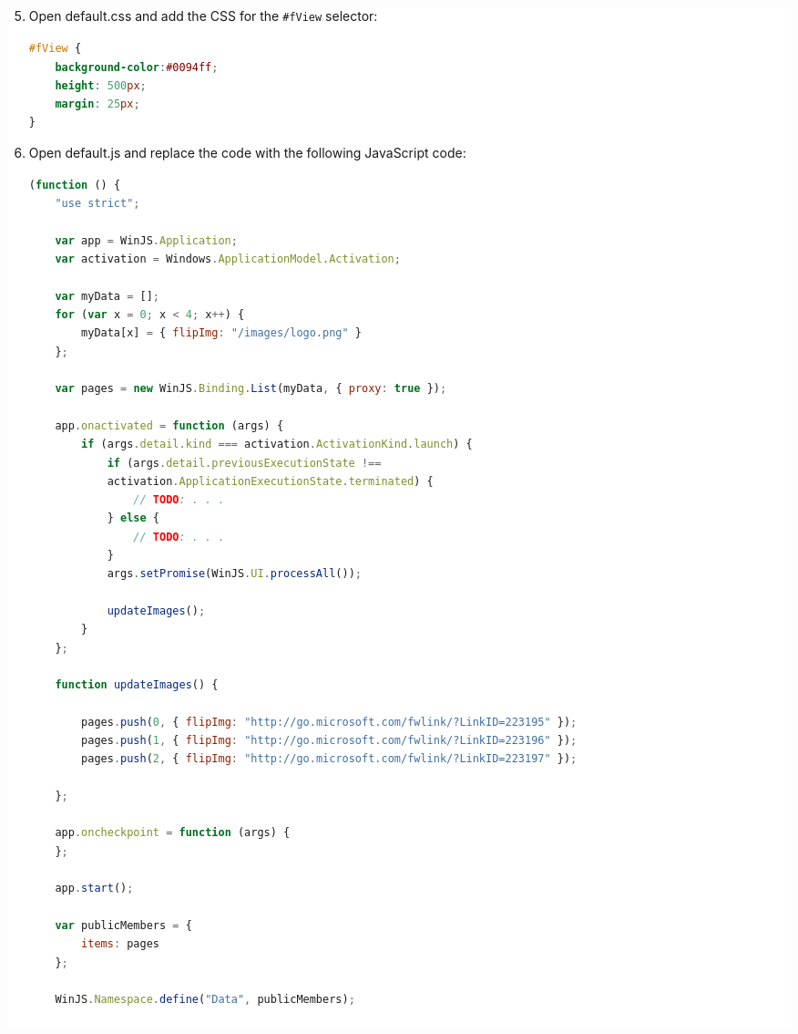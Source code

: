 5.  Open default.css and add the CSS for the `#fView` selector:  
  
    ```css  
    #fView {  
        background-color:#0094ff;  
        height: 500px;  
        margin: 25px;  
    }  
    ```  
  
6.  Open default.js and replace the code with the following JavaScript code:  
  
    ```javascript  
    (function () {  
        "use strict";  
  
        var app = WinJS.Application;  
        var activation = Windows.ApplicationModel.Activation;  
  
        var myData = [];  
        for (var x = 0; x < 4; x++) {  
            myData[x] = { flipImg: "/images/logo.png" }  
        };  
  
        var pages = new WinJS.Binding.List(myData, { proxy: true });  
  
        app.onactivated = function (args) {  
            if (args.detail.kind === activation.ActivationKind.launch) {  
                if (args.detail.previousExecutionState !==  
                activation.ApplicationExecutionState.terminated) {  
                    // TODO: . . .  
                } else {  
                    // TODO: . . .  
                }  
                args.setPromise(WinJS.UI.processAll());  
  
                updateImages();  
            }  
        };  
  
        function updateImages() {  
  
            pages.push(0, { flipImg: "http://go.microsoft.com/fwlink/?LinkID=223195" });  
            pages.push(1, { flipImg: "http://go.microsoft.com/fwlink/?LinkID=223196" });  
            pages.push(2, { flipImg: "http://go.microsoft.com/fwlink/?LinkID=223197" });  
  
        };  
  
        app.oncheckpoint = function (args) {  
        };  
  
        app.start();  
  
        var publicMembers = {  
            items: pages  
        };  
  
        WinJS.Namespace.define("Data", publicMembers);  
  